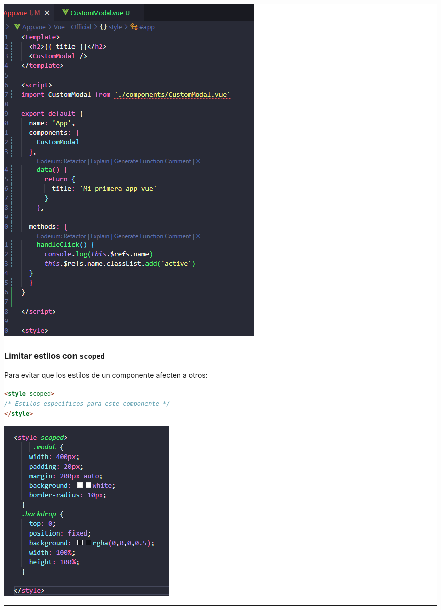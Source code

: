    ![Importación de componente](img/42.png)

### **Limitar estilos con `scoped`**
Para evitar que los estilos de un componente afecten a otros:
```html
<style scoped>
/* Estilos específicos para este componente */
</style>
```

![Ejemplo de estilos scoped](img/43.png)

---